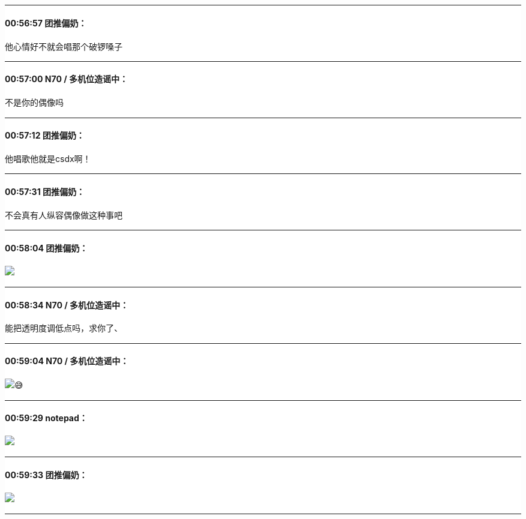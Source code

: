 *****

#### 00:56:57  团推偏奶：

他心情好不就会唱那个破锣嗓子

*****

#### 00:57:00  N70 / 多机位造谣中：

不是你的偶像吗

*****

#### 00:57:12  团推偏奶：

他唱歌他就是csdx啊！

*****

#### 00:57:31  团推偏奶：

不会真有人纵容偶像做这种事吧

*****

#### 00:58:04  团推偏奶：

![](http://gchat.qpic.cn/gchatpic_new/2415424903/566651707-3134752751-BC1A5660F634E12E90282B690A316E3F/0?term=2")

*****

#### 00:58:34  N70 / 多机位造谣中：

能把透明度调低点吗，求你了、

*****

#### 00:59:04  N70 / 多机位造谣中：

![](http://gchat.qpic.cn/gchatpic_new/630949724/566651707-2661927656-6925981E893AA386A5EECA02F20EF992/0?term=2")😅

*****

#### 00:59:29  notepad：

![](http://gchat.qpic.cn/gchatpic_new/976058243/566651707-2951754821-164524FA324C868B709A007572B19266/0?term=2")

*****

#### 00:59:33  团推偏奶：

![](http://gchat.qpic.cn/gchatpic_new/2415424903/566651707-2416956129-8337A1915EC618097D80AB300BBE05E3/0?term=2")

*****
